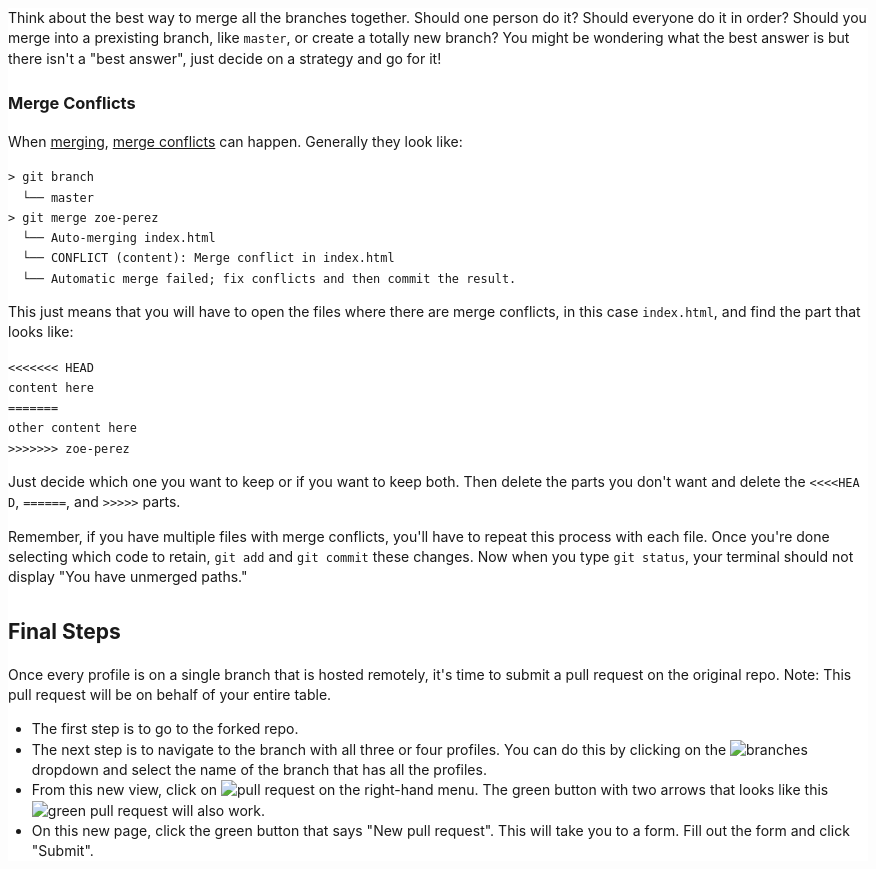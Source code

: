 Think about the best way to merge all the branches together. Should one person do it? Should everyone do it in order? Should you merge into a prexisting branch, like `master`, or create a totally new branch? You might be wondering what the best answer is but there isn't a "best answer", just decide on a strategy and go for it!

### Merge Conflicts

When [merging](http://git-scm.com/book/en/Git-Branching-Basic-Branching-and-Merging#Basic-Merging), [merge conflicts](http://git-scm.com/book/en/Git-Branching-Basic-Branching-and-Merging#Basic-Merge-Conflicts) can happen. Generally they look like:

```text
> git branch
  └── master
> git merge zoe-perez
  └── Auto-merging index.html
  └── CONFLICT (content): Merge conflict in index.html
  └── Automatic merge failed; fix conflicts and then commit the result.
```

This just means that you will have to open the files where there are merge conflicts, in this case `index.html`, and find the part that looks like:

```text
<<<<<<< HEAD
content here
=======
other content here
>>>>>>> zoe-perez
```

Just decide which one you want to keep or if you want to keep both. Then delete the parts you don't want and delete the `<<<<HEAD`, `======`, and `>>>>>` parts. 

Remember, if you have multiple files with merge conflicts, you'll have to repeat this process with each file. Once you're done selecting which code to retain, `git add` and `git commit` these changes. Now when you type `git status`, your terminal should not display "You have unmerged paths."

## Final Steps

Once every profile is on a single branch that is hosted remotely, it's time to submit a pull request on the original repo. Note: This pull request will be on behalf of your entire table.

* The first step is to go to the forked repo. 
* The next step is to navigate to the branch with all three or four profiles. You can do this by clicking on the ![branches](http://ironboard-curriculum-content.s3.amazonaws.com/web-development/deploy-on-day-1/branches.png) dropdown and select the name of the branch that has all the profiles. 
* From this new view, click on ![pull request](http://ironboard-curriculum-content.s3.amazonaws.com/web-development/deploy-on-day-1/pull-request.png) on the right-hand menu. The green button with two arrows that looks like this ![green pull request](http://ironboard-curriculum-content.s3.amazonaws.com/web-development/deploy-on-day-1/green-button.png) will also work.
* On this new page, click the green button that says "New pull request". This will take you to a form.
Fill out the form and click "Submit".
